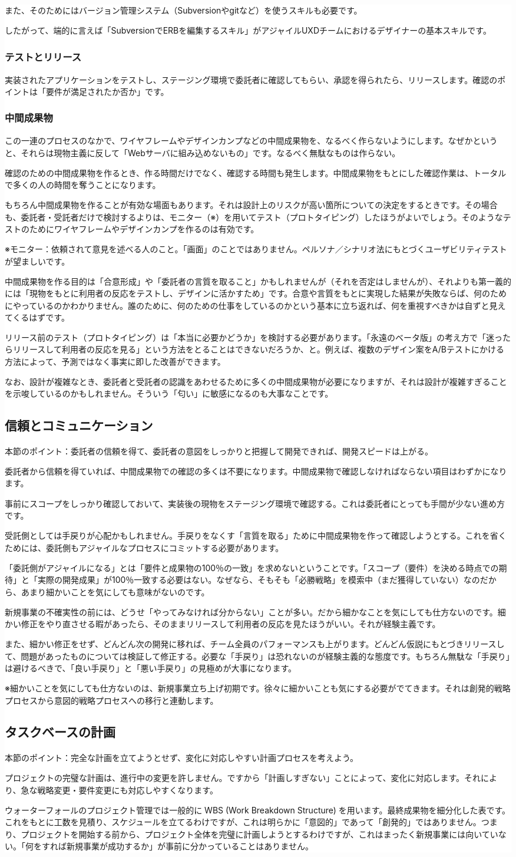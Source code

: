 また、そのためにはバージョン管理システム（Subversionやgitなど）を使うスキルも必要です。

したがって、端的に言えば「SubversionでERBを編集するスキル」がアジャイルUXDチームにおけるデザイナーの基本スキルです。

### テストとリリース

実装されたアプリケーションをテストし、ステージング環境で委託者に確認してもらい、承認を得られたら、リリースします。確認のポイントは「要件が満足されたか否か」です。

### 中間成果物

この一連のプロセスのなかで、ワイヤフレームやデザインカンプなどの中間成果物を、なるべく作らないようにします。なぜかというと、それらは現物主義に反して「Webサーバに組み込めないもの」です。なるべく無駄なものは作らない。

確認のための中間成果物を作るとき、作る時間だけでなく、確認する時間も発生します。中間成果物をもとにした確認作業は、トータルで多くの人の時間を奪うことになります。

もちろん中間成果物を作ることが有効な場面もあります。それは設計上のリスクが高い箇所についての決定をするときです。その場合も、委託者・受託者だけで検討するよりは、モニター（※）を用いてテスト（プロトタイピング）したほうがよいでしょう。そのようなテストのためにワイヤフレームやデザインカンプを作るのは有効です。

※モニター：依頼されて意見を述べる人のこと。「画面」のことではありません。ペルソナ／シナリオ法にもとづくユーザビリティテストが望ましいです。

中間成果物を作る目的は「合意形成」や「委託者の言質を取ること」かもしれませんが（それを否定はしませんが）、それよりも第一義的には「現物をもとに利用者の反応をテストし、デザインに活かすため」です。合意や言質をもとに実現した結果が失敗ならば、何のためにやっているのかわかりません。誰のために、何のための仕事をしているのかという基本に立ち返れば、何を重視すべきかは自ずと見えてくるはずです。

リリース前のテスト（プロトタイピング）は「本当に必要かどうか」を検討する必要があります。「永遠のベータ版」の考え方で「迷ったらリリースして利用者の反応を見る」という方法をとることはできないだろうか、と。例えば、複数のデザイン案をA/Bテストにかける方法によって、予測ではなく事実に即した改善ができます。

なお、設計が複雑なとき、委託者と受託者の認識をあわせるために多くの中間成果物が必要になりますが、それは設計が複雑すぎることを示唆しているのかもしれません。そういう「匂い」に敏感になるのも大事なことです。

## 信頼とコミュニケーション

本節のポイント：委託者の信頼を得て、委託者の意図をしっかりと把握して開発できれば、開発スピードは上がる。

委託者から信頼を得ていれば、中間成果物での確認の多くは不要になります。中間成果物で確認しなければならない項目はわずかになります。

事前にスコープをしっかり確認しておいて、実装後の現物をステージング環境で確認する。これは委託者にとっても手間が少ない進め方です。

受託側としては手戻りが心配かもしれません。手戻りをなくす「言質を取る」ために中間成果物を作って確認しようとする。これを省くためには、委託側もアジャイルなプロセスにコミットする必要があります。

「委託側がアジャイルになる」とは「要件と成果物の100％の一致」を求めないということです。「スコープ（要件）を決める時点での期待」と「実際の開発成果」が100％一致する必要はない。なぜなら、そもそも「必勝戦略」を模索中（まだ獲得していない）なのだから、あまり細かいことを気にしても意味がないのです。

新規事業の不確実性の前には、どうせ「やってみなければ分からない」ことが多い。だから細かなことを気にしても仕方ないのです。細かい修正をやり直させる暇があったら、そのままリリースして利用者の反応を見たほうがいい。それが経験主義です。

また、細かい修正をせず、どんどん次の開発に移れば、チーム全員のパフォーマンスも上がります。どんどん仮説にもとづきリリースして、問題があったものについては検証して修正する。必要な「手戻り」は恐れないのが経験主義的な態度です。もちろん無駄な「手戻り」は避けるべきで、「良い手戻り」と「悪い手戻り」の見極めが大事になります。

※細かいことを気にしても仕方ないのは、新規事業立ち上げ初期です。徐々に細かいことも気にする必要がでてきます。それは創発的戦略プロセスから意図的戦略プロセスへの移行と連動します。

## タスクベースの計画

本節のポイント：完全な計画を立てようとせず、変化に対応しやすい計画プロセスを考えよう。

プロジェクトの完璧な計画は、進行中の変更を許しません。ですから「計画しすぎない」ことによって、変化に対応します。それにより、急な戦略変更・要件変更にも対応しやすくなります。

ウォーターフォールのプロジェクト管理では一般的に WBS (Work Breakdown Structure) を用います。最終成果物を細分化した表です。これをもとに工数を見積り、スケジュールを立てるわけですが、これは明らかに「意図的」であって「創発的」ではありません。つまり、プロジェクトを開始する前から、プロジェクト全体を完璧に計画しようとするわけですが、これはまったく新規事業には向いていない。「何をすれば新規事業が成功するか」が事前に分かっていることはありません。
